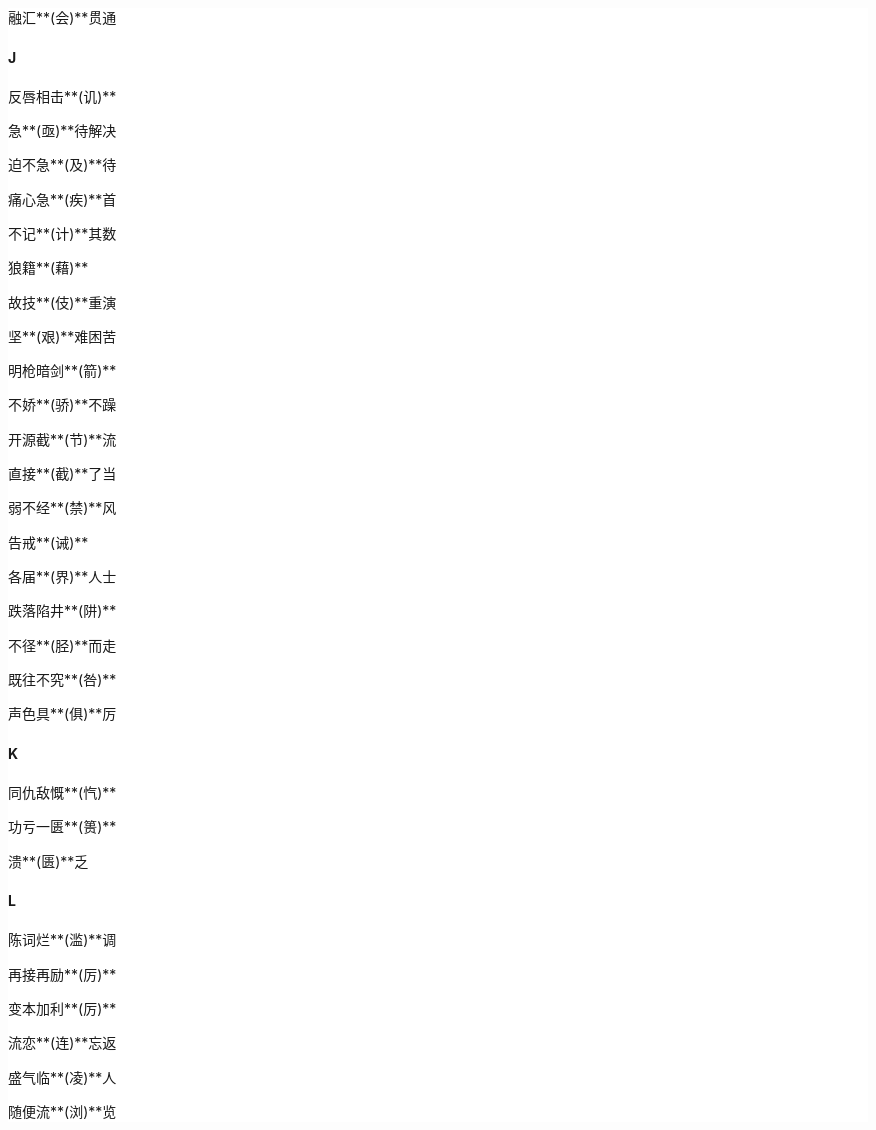 融汇**(会)**贯通

#### J

反唇相击**(讥)**

急**(亟)**待解决

迫不急**(及)**待

痛心急**(疾)**首

不记**(计)**其数

狼籍**(藉)**

故技**(伎)**重演

坚**(艰)**难困苦

明枪暗剑**(箭)**

不娇**(骄)**不躁

开源截**(节)**流

直接**(截)**了当

弱不经**(禁)**风

告戒**(诫)**

各届**(界)**人士

跌落陷井**(阱)**

不径**(胫)**而走

既往不究**(咎)**

声色具**(俱)**厉

#### K

同仇敌慨**(忾)**

功亏一匮**(篑)**

溃**(匮)**乏

#### L

陈词烂**(滥)**调

再接再励**(厉)**

变本加利**(厉)**

流恋**(连)**忘返

盛气临**(凌)**人

随便流**(浏)**览
